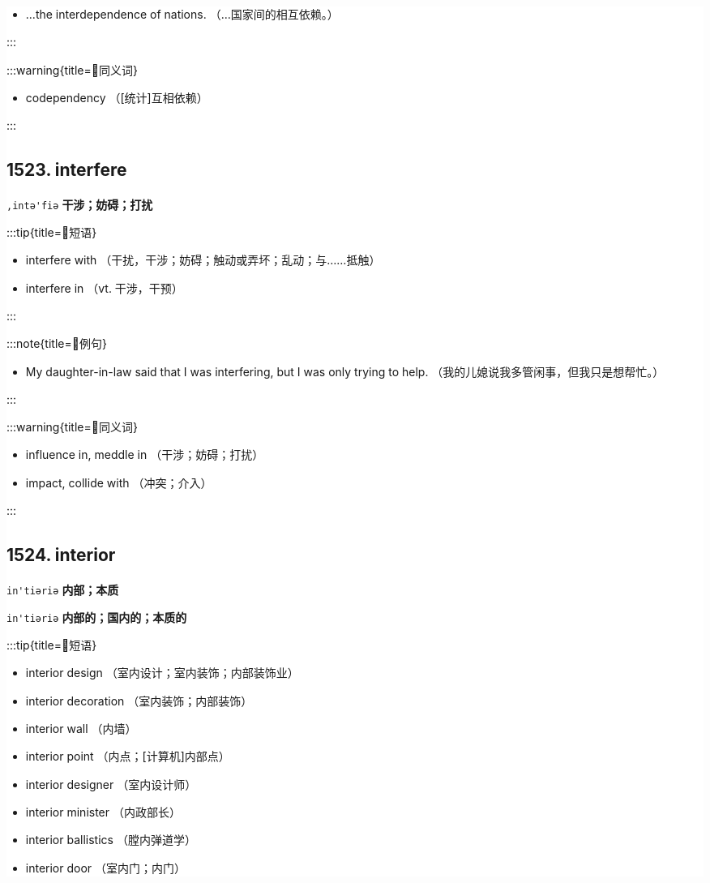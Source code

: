 - ...the interdependence of nations. （…国家间的相互依赖。）

:::

:::warning{title=🤔同义词}

- codependency （[统计]互相依赖）

:::


## 1523. interfere

`,intə'fiə`  **干涉；妨碍；打扰**

:::tip{title=🤩短语}

- interfere with （干扰，干涉；妨碍；触动或弄坏；乱动；与……抵触）

- interfere in （vt. 干涉，干预）

:::

:::note{title=🎤例句}

- My daughter-in-law said that I was interfering, but I was only trying to help. （我的儿媳说我多管闲事，但我只是想帮忙。）

:::

:::warning{title=🤔同义词}

- influence in, meddle in （干涉；妨碍；打扰）

- impact, collide with （冲突；介入）

:::


## 1524. interior

`in'tiəriə`  **内部；本质**

`in'tiəriə`  **内部的；国内的；本质的**

:::tip{title=🤩短语}

- interior design （室内设计；室内装饰；内部装饰业）

- interior decoration （室内装饰；内部装饰）

- interior wall （内墙）

- interior point （内点；[计算机]内部点）

- interior designer （室内设计师）

- interior minister （内政部长）

- interior ballistics （膛内弹道学）

- interior door （室内门；内门）
